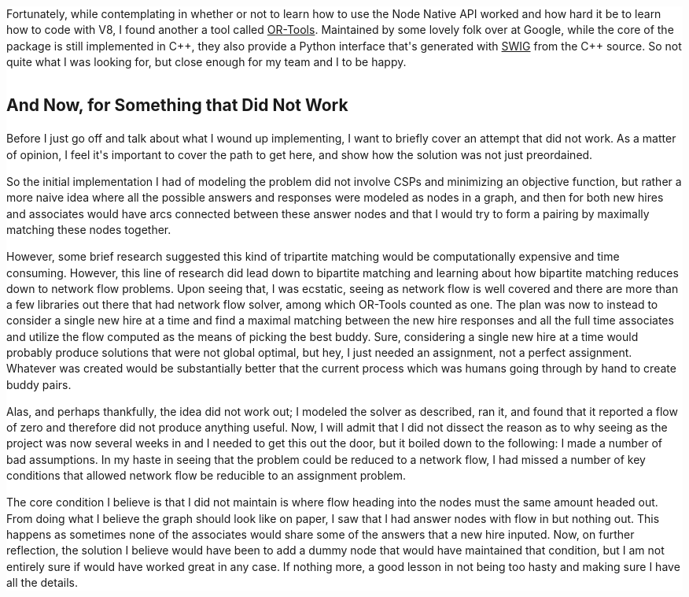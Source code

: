 Fortunately, while contemplating in whether or not to learn how to use the Node
Native API worked and how hard it be to learn how to code with V8, I found
another a tool called [OR-Tools][5]. Maintained by some lovely folk over at
Google, while the core of the package is still implemented in C++, they also
provide a Python interface that's generated with [SWIG][10] from the C++ source.
So not quite what I was looking for, but close enough for my team and I to be
happy.

## And Now, for Something that Did Not Work

Before I just go off and talk about what I wound up implementing, I want to
briefly cover an attempt that did not work. As a matter of opinion, I feel it's
important to cover the path to get here, and show how the solution was not just
preordained.

So the initial implementation I had of modeling the problem did not involve CSPs
and minimizing an objective function, but rather a more naive idea where all the
possible answers and responses were modeled as nodes in a graph, and then for
both new hires and associates would have arcs connected between these answer
nodes and that I would try to form a pairing by maximally matching these nodes
together.

However, some brief research suggested this kind of tripartite matching would be
computationally expensive and time consuming. However, this line of research did
lead down to bipartite matching and learning about how bipartite matching
reduces down to network flow problems. Upon seeing that, I was ecstatic, seeing
as network flow is well covered and there are more than a few libraries out
there that had network flow solver, among which OR-Tools counted as one. The
plan was now to instead to consider a single new hire at a time and find a
maximal matching between the new hire responses and all the full time associates
and utilize the flow computed as the means of picking the best buddy. Sure,
considering a single new hire at a time would probably produce solutions that
were not global optimal, but hey, I just needed an assignment, not a perfect
assignment. Whatever was created would be substantially better that the current
process which was humans going through by hand to create buddy pairs.

Alas, and perhaps thankfully, the idea did not work out; I modeled the solver as
described, ran it, and found that it reported a flow of zero and therefore did
not produce anything useful. Now, I will admit that I did not dissect the reason
as to why seeing as the project was now several weeks in and I needed to get
this out the door, but it boiled down to the following: I made a
number of bad assumptions. In my haste in seeing that the problem could be
reduced to a network flow, I had missed a number of key conditions that allowed
network flow be reducible to an assignment problem.

The core condition I believe is that I did not maintain is where flow heading
into the nodes must the same amount headed out. From doing what I believe the
graph should look like on paper, I saw that I had answer nodes with flow in but
nothing out. This happens as sometimes none of the associates would share some
of the answers that a new hire inputed.  Now, on further reflection, the
solution I believe would have been to add a dummy node that would have
maintained that condition, but I am not entirely sure if would have worked great
in any case. If nothing more, a good lesson in not being too hasty and making
sure I have all the details.


[1]: https://xkcd.com/356/
[2]: https://or.stackexchange.com/questions/3325/floating-points-in-ortools
[3]: https://developers.google.com/optimization/support/release_notes?hl=en#new-options-for-the-cp-sat-solver
[4]: https://developers.google.com/optimization/support/release_notes#announcing-release-of-version-v6.8
[5]: https://developers.google.com/optimization
[6]: https://developers.google.com/optimization/assignment/assignment_example
[7]: https://groups.google.com/g/or-tools-discuss
[8]: https://developers.google.com/optimization/cp/cp_solver
[9]: https://developers.google.com/optimization/scheduling/employee_scheduling
[10]: http://swig.org/